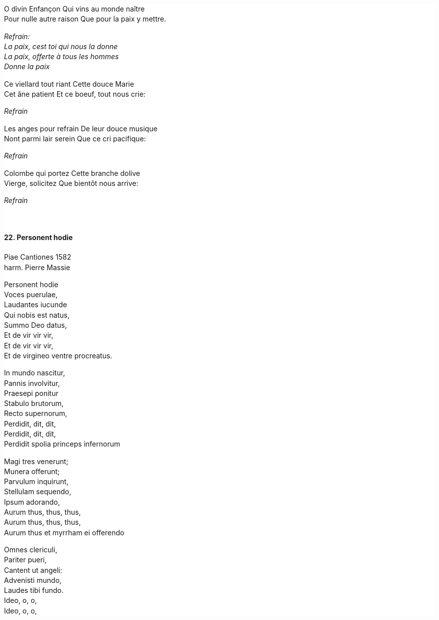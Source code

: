 </p>
<div class="lyric-text">
  <p>
	O divin Enfançon Qui vins au monde naître<br>
	Pour nulle autre raison Que pour la paix y mettre.</p>
  <p><i>Refrain:<br>
	  La paix, cest toi qui nous la donne<br>
	  La paix, offerte à tous les hommes<br>
	  Donne la paix</i></p>
  <p>
	Ce viellard tout riant Cette douce Marie<br>
	Cet âne patient Et ce boeuf, tout nous crie:</p>
  <p><i>Refrain</i></p>
  <p>
	Les anges pour refrain De leur douce musique<br>
	Nont parmi lair serein Que ce cri pacifique:</p>
  <p><i>Refrain</i></p>
  <p>
	Colombe qui portez Cette branche dolive<br>
	Vierge, solicitez Que bientôt nous arrive:</p>
  <p><i>Refrain</i></p>
</div>
<br>
<h4>22. <a name="22">Personent hodie</a></h4>
<p>
  Piae Cantiones 1582<br>
  harm. Pierre Massie<br>
</p>
<div class="lyric-text">
  <p>
    Personent hodie<br>
    Voces puerulae,<br>
    Laudantes iucunde<br>
    Qui nobis est natus,<br>
    Summo Deo datus,<br>
    Et de vir vir vir,<br>
    Et de vir vir vir,<br>
    Et de virgineo ventre procreatus.</p>
  <p>
    In mundo nascitur,<br>
    Pannis involvitur,<br>
    Praesepi ponitur<br>
    Stabulo brutorum,<br>
    Recto supernorum,<br>
    Perdidit, dit, dit,<br>
    Perdidit, dit, dit,<br>
    Perdidit spolia princeps infernorum</p>
  <p>
    Magi tres venerunt;<br>
    Munera offerunt;<br>
    Parvulum inquirunt,<br>
    Stellulam sequendo,<br>
    Ipsum adorando,<br>
    Aurum thus, thus, thus,<br>
    Aurum thus, thus, thus,<br>
    Aurum thus et myrrham ei offerendo</p>
  <p>
    Omnes clericuli,<br>
    Pariter pueri,<br>
    Cantent ut angeli:<br>
    Advenisti mundo,<br>
    Laudes tibi fundo.<br>
    Ideo, o, o,<br>
    Ideo, o, o,<br>